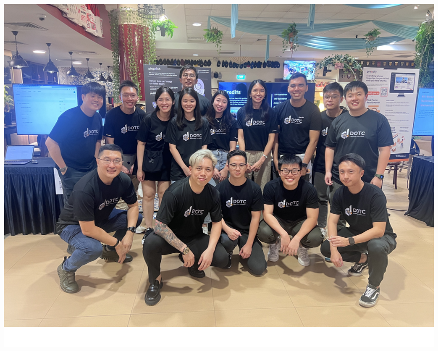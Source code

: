 <img style="width: 100%" height="auto" width="100%" alt="" src="/images/6_IMG_6697.jpg">
</div>
<p>
<br>
</p>